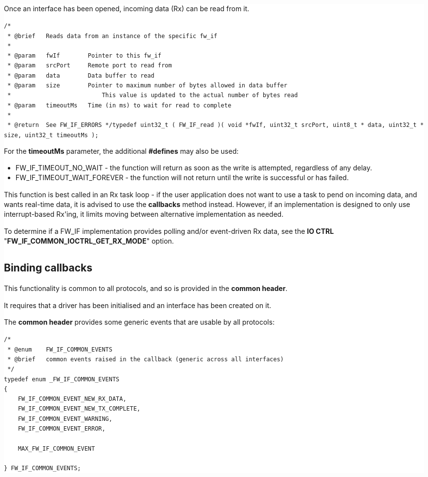 Once an interface has been opened, incoming data (Rx) can be read from it.

```
/*
 * @brief   Reads data from an instance of the specific fw_if
 *
 * @param   fwIf        Pointer to this fw_if
 * @param   srcPort     Remote port to read from
 * @param   data        Data buffer to read
 * @param   size        Pointer to maximum number of bytes allowed in data buffer
 *                          This value is updated to the actual number of bytes read
 * @param   timeoutMs   Time (in ms) to wait for read to complete
 *
 * @return  See FW_IF_ERRORS */typedef uint32_t ( FW_IF_read )( void *fwIf, uint32_t srcPort, uint8_t * data, uint32_t * size, uint32_t timeoutMs );
```
For the **timeoutMs** parameter, the additional **#defines** may also be used:

* FW_IF_TIMEOUT_NO_WAIT - the function will return as soon as the write is attempted, regardless of any delay.
* FW_IF_TIMEOUT_WAIT_FOREVER - the function will not return until the write is successful or has failed.

This function is best called in an Rx task loop - if the user application does not want to use a task to pend on incoming data, and wants real-time data, it is advised to use the **callbacks** method instead.
However, if an implementation is designed to only use interrupt-based Rx'ing, it limits moving between alternative implementation as needed.

To determine if a FW_IF implementation provides polling and/or event-driven Rx data, see the **IO CTRL** "**FW_IF_COMMON_IOCTRL_GET_RX_MODE**" option.


## Binding callbacks

This functionality is common to all protocols, and so is provided in the **common header**.

It requires that a driver has been initialised and an interface has been created on it.

The **common header** provides some generic events that are usable by all protocols:

```
/*
 * @enum    FW_IF_COMMON_EVENTS
 * @brief   common events raised in the callback (generic across all interfaces)
 */
typedef enum _FW_IF_COMMON_EVENTS
{
    FW_IF_COMMON_EVENT_NEW_RX_DATA,
    FW_IF_COMMON_EVENT_NEW_TX_COMPLETE,
    FW_IF_COMMON_EVENT_WARNING,
    FW_IF_COMMON_EVENT_ERROR,

    MAX_FW_IF_COMMON_EVENT

} FW_IF_COMMON_EVENTS;
```
